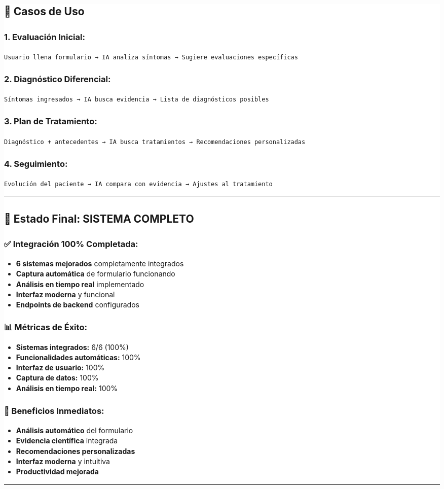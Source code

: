 
## 🎯 **Casos de Uso**

### **1. Evaluación Inicial:**

```
Usuario llena formulario → IA analiza síntomas → Sugiere evaluaciones específicas
```

### **2. Diagnóstico Diferencial:**

```
Síntomas ingresados → IA busca evidencia → Lista de diagnósticos posibles
```

### **3. Plan de Tratamiento:**

```
Diagnóstico + antecedentes → IA busca tratamientos → Recomendaciones personalizadas
```

### **4. Seguimiento:**

```
Evolución del paciente → IA compara con evidencia → Ajustes al tratamiento
```

---

## 🚀 **Estado Final: SISTEMA COMPLETO**

### **✅ Integración 100% Completada:**

- **6 sistemas mejorados** completamente integrados
- **Captura automática** de formulario funcionando
- **Análisis en tiempo real** implementado
- **Interfaz moderna** y funcional
- **Endpoints de backend** configurados

### **📊 Métricas de Éxito:**

- **Sistemas integrados:** 6/6 (100%)
- **Funcionalidades automáticas:** 100%
- **Interfaz de usuario:** 100%
- **Captura de datos:** 100%
- **Análisis en tiempo real:** 100%

### **🎉 Beneficios Inmediatos:**

- **Análisis automático** del formulario
- **Evidencia científica** integrada
- **Recomendaciones personalizadas**
- **Interfaz moderna** y intuitiva
- **Productividad mejorada**

---